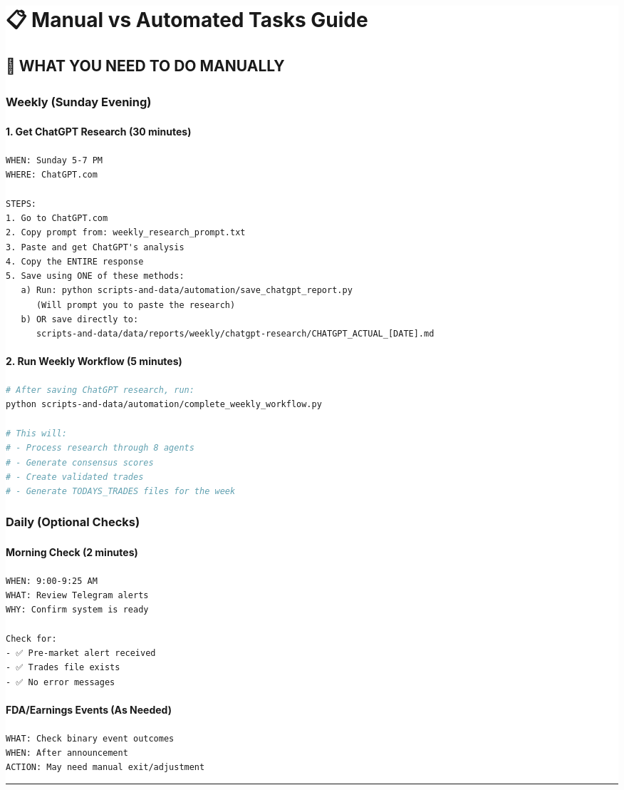 # 📋 Manual vs Automated Tasks Guide

## 🔴 WHAT YOU NEED TO DO MANUALLY

### Weekly (Sunday Evening)

#### 1. Get ChatGPT Research (30 minutes)
```
WHEN: Sunday 5-7 PM
WHERE: ChatGPT.com

STEPS:
1. Go to ChatGPT.com
2. Copy prompt from: weekly_research_prompt.txt
3. Paste and get ChatGPT's analysis
4. Copy the ENTIRE response
5. Save using ONE of these methods:
   a) Run: python scripts-and-data/automation/save_chatgpt_report.py
      (Will prompt you to paste the research)
   b) OR save directly to:
      scripts-and-data/data/reports/weekly/chatgpt-research/CHATGPT_ACTUAL_[DATE].md
```

#### 2. Run Weekly Workflow (5 minutes)
```bash
# After saving ChatGPT research, run:
python scripts-and-data/automation/complete_weekly_workflow.py

# This will:
# - Process research through 8 agents
# - Generate consensus scores
# - Create validated trades
# - Generate TODAYS_TRADES files for the week
```

### Daily (Optional Checks)

#### Morning Check (2 minutes)
```
WHEN: 9:00-9:25 AM
WHAT: Review Telegram alerts
WHY: Confirm system is ready

Check for:
- ✅ Pre-market alert received
- ✅ Trades file exists
- ✅ No error messages
```

#### FDA/Earnings Events (As Needed)
```
WHAT: Check binary event outcomes
WHEN: After announcement
ACTION: May need manual exit/adjustment
```

---